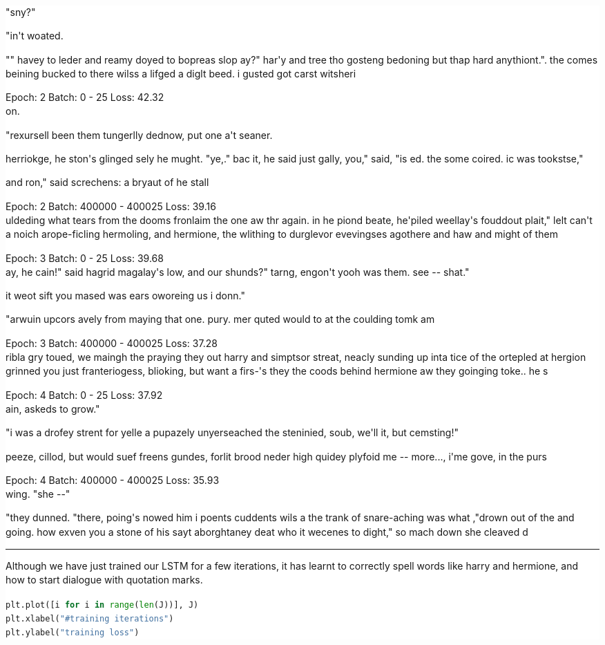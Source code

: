 "sny?" 

"in't woated. 

"" havey to leder and reamy doyed to bopreas slop ay?" har'y and tree tho gosteng bedoning but thap hard anythiont.". the comes beining bucked to there wilss a lifged a diglt beed. i gusted got carst witsheri 

Epoch: 2 	Batch: 0 - 25 	Loss: 42.32  
 on. 

"rexursell been them tungerlly dednow, put one a't seaner. 

herriokge, he ston's glinged sely he mught. "ye,." bac it, he said just gally, you," said, "is ed. the some coired. ic was tookstse," 

and ron," said screchens: a bryaut of he stall 

Epoch: 2 	Batch: 400000 - 400025 	Loss: 39.16  
uldeding what tears from the dooms fronlaim the one aw thr again. in he piond beate, he'piled weellay's fouddout plait," lelt can't a noich arope-ficling hermoling, and hermione, the wlithing to durglevor evevingses agothere and haw and might of them 

Epoch: 3 	Batch: 0 - 25 	Loss: 39.68  
ay, he cain!" said hagrid magalay's low, and our shunds?" tarng, engon't yooh was them. see -- shat." 

it weot sift you mased was ears oworeing us i donn." 

"arwuin upcors avely from maying that one. pury. mer quted would to at the coulding tomk am 

Epoch: 3 	Batch: 400000 - 400025 	Loss: 37.28  
ribla gry toued, we maingh the praying they out harry and simptsor streat, neacly sunding up inta tice of the ortepled at hergion grinned you just franteriogess, blioking, but want a firs-'s they the coods behind hermione aw they goinging toke.. he s 

Epoch: 4 	Batch: 0 - 25 	Loss: 37.92  
ain, askeds to grow." 

"i was a drofey strent for yelle a pupazely unyerseached the steninied, soub, we'll it, but cemsting!" 

peeze, cillod, but would suef freens gundes, forlit brood neder high quidey plyfoid me -- more..., i'me gove, in the purs 

Epoch: 4 	Batch: 400000 - 400025 	Loss: 35.93  
wing. "she --" 

"they dunned. "there, poing's nowed him i poents cuddents wils a the trank of snare-aching was what ,"drown out of the and going. how exven you a stone of his sayt aborghtaney deat who it wecenes to dight," so mach down she cleaved d 
</code>

--- 
Although we have just trained our LSTM for a few iterations, it has learnt to correctly spell words like harry and hermione, and how to start dialogue with quotation marks.

```python
plt.plot([i for i in range(len(J))], J)
plt.xlabel("#training iterations")
plt.ylabel("training loss")
```
